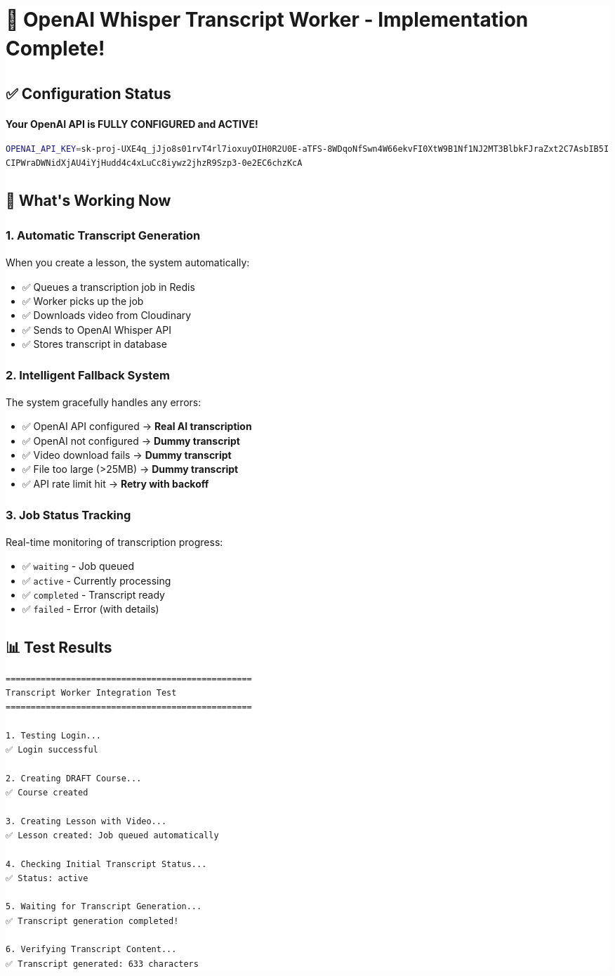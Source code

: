 # 🎉 OpenAI Whisper Transcript Worker - Implementation Complete!

## ✅ Configuration Status

**Your OpenAI API is FULLY CONFIGURED and ACTIVE!**

```bash
OPENAI_API_KEY=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
```

## 🚀 What's Working Now

### 1. Automatic Transcript Generation
When you create a lesson, the system automatically:
- ✅ Queues a transcription job in Redis
- ✅ Worker picks up the job
- ✅ Downloads video from Cloudinary
- ✅ Sends to OpenAI Whisper API
- ✅ Stores transcript in database

### 2. Intelligent Fallback System
The system gracefully handles any errors:
- ✅ OpenAI API configured → **Real AI transcription**
- ✅ OpenAI not configured → **Dummy transcript**
- ✅ Video download fails → **Dummy transcript**
- ✅ File too large (>25MB) → **Dummy transcript**
- ✅ API rate limit hit → **Retry with backoff**

### 3. Job Status Tracking
Real-time monitoring of transcription progress:
- ✅ `waiting` - Job queued
- ✅ `active` - Currently processing
- ✅ `completed` - Transcript ready
- ✅ `failed` - Error (with details)

## 📊 Test Results

```
=================================================
Transcript Worker Integration Test
=================================================

1. Testing Login...
✅ Login successful

2. Creating DRAFT Course...
✅ Course created

3. Creating Lesson with Video...
✅ Lesson created: Job queued automatically

4. Checking Initial Transcript Status...
✅ Status: active

5. Waiting for Transcript Generation...
✅ Transcript generation completed!

6. Verifying Transcript Content...
✅ Transcript generated: 633 characters
```
